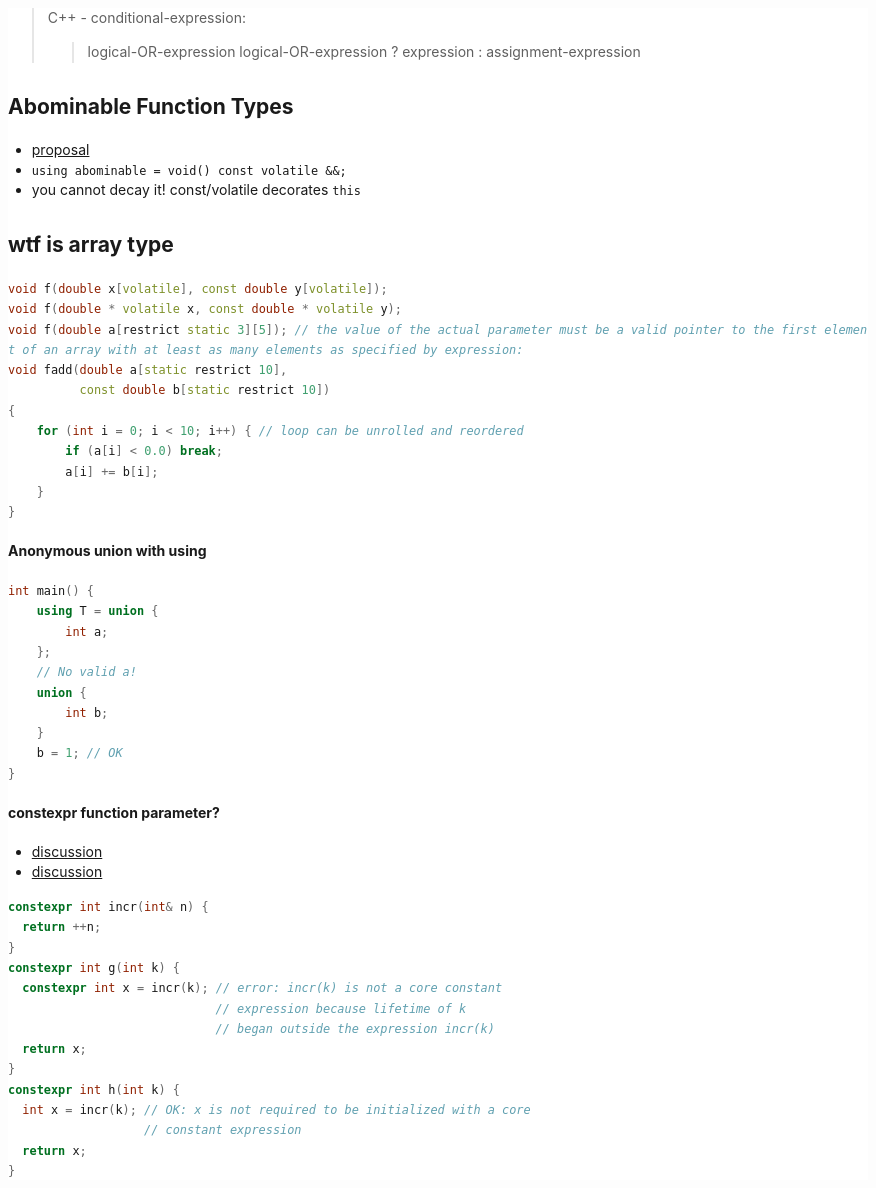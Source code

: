 > C++ - conditional-expression:
>> logical-OR-expression
>> logical-OR-expression ? expression : assignment-expression


## Abominable Function Types
* [proposal](http://www.open-std.org/jtc1/sc22/wg21/docs/papers/2015/p0172r0.html)
* `using abominable = void() const volatile &&;`
* you cannot decay it! const/volatile decorates `this`

## wtf is array type
```c++
void f(double x[volatile], const double y[volatile]);
void f(double * volatile x, const double * volatile y);
void f(double a[restrict static 3][5]); // the value of the actual parameter must be a valid pointer to the first element of an array with at least as many elements as specified by expression:
void fadd(double a[static restrict 10],
          const double b[static restrict 10])
{
    for (int i = 0; i < 10; i++) { // loop can be unrolled and reordered
        if (a[i] < 0.0) break;
        a[i] += b[i];
    }
}
```

#### Anonymous union with using
```c++
int main() {
    using T = union {
        int a;
    };
    // No valid a!
    union {
        int b;
    }
    b = 1; // OK
}
```

#### constexpr function parameter?
* [discussion](https://stackoverflow.com/questions/24580714/why-is-this-not-a-constant-expression)
* [discussion](https://stackoverflow.com/questions/44995196/static-member-access-in-constant-expressions/44996066)
```c++
constexpr int incr(int& n) {
  return ++n;
}
constexpr int g(int k) {
  constexpr int x = incr(k); // error: incr(k) is not a core constant
                             // expression because lifetime of k
                             // began outside the expression incr(k)
  return x;
}
constexpr int h(int k) {
  int x = incr(k); // OK: x is not required to be initialized with a core
                   // constant expression
  return x;
}
```
